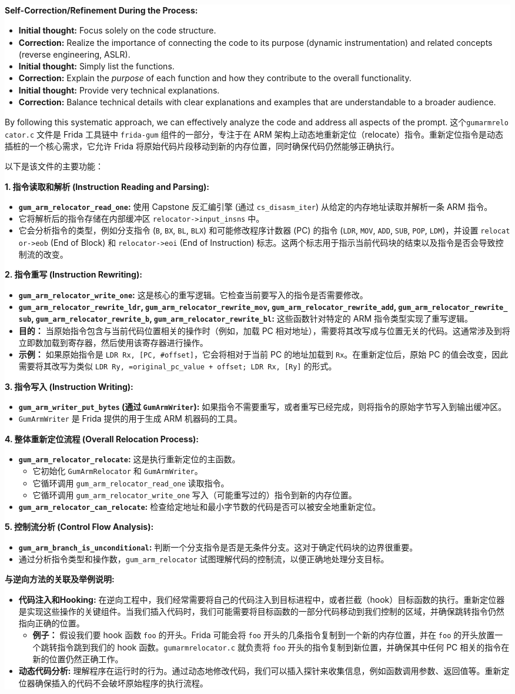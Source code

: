 **Self-Correction/Refinement During the Process:**

* **Initial thought:** Focus solely on the code structure.
* **Correction:**  Realize the importance of connecting the code to its purpose (dynamic instrumentation) and related concepts (reverse engineering, ASLR).
* **Initial thought:**  Simply list the functions.
* **Correction:**  Explain the *purpose* of each function and how they contribute to the overall functionality.
* **Initial thought:**  Provide very technical explanations.
* **Correction:** Balance technical details with clear explanations and examples that are understandable to a broader audience.

By following this systematic approach, we can effectively analyze the code and address all aspects of the prompt.
这个`gumarmrelocator.c` 文件是 Frida 工具链中 `frida-gum` 组件的一部分，专注于在 ARM 架构上动态地重新定位（relocate）指令。重新定位指令是动态插桩的一个核心需求，它允许 Frida 将原始代码片段移动到新的内存位置，同时确保代码仍然能够正确执行。

以下是该文件的主要功能：

**1. 指令读取和解析 (Instruction Reading and Parsing):**

* **`gum_arm_relocator_read_one`:** 使用 Capstone 反汇编引擎 (通过 `cs_disasm_iter`) 从给定的内存地址读取并解析一条 ARM 指令。
* 它将解析后的指令存储在内部缓冲区 `relocator->input_insns` 中。
* 它会分析指令的类型，例如分支指令 (`B`, `BX`, `BL`, `BLX`) 和可能修改程序计数器 (PC) 的指令 (`LDR`, `MOV`, `ADD`, `SUB`, `POP`, `LDM`)，并设置 `relocator->eob` (End of Block) 和 `relocator->eoi` (End of Instruction) 标志。这两个标志用于指示当前代码块的结束以及指令是否会导致控制流的改变。

**2. 指令重写 (Instruction Rewriting):**

* **`gum_arm_relocator_write_one`:** 这是核心的重写逻辑。它检查当前要写入的指令是否需要修改。
* **`gum_arm_relocator_rewrite_ldr`, `gum_arm_relocator_rewrite_mov`, `gum_arm_relocator_rewrite_add`, `gum_arm_relocator_rewrite_sub`, `gum_arm_relocator_rewrite_b`, `gum_arm_relocator_rewrite_bl`:** 这些函数针对特定的 ARM 指令类型实现了重写逻辑。
* **目的：** 当原始指令包含与当前代码位置相关的操作时（例如，加载 PC 相对地址），需要将其改写成与位置无关的代码。这通常涉及到将立即数加载到寄存器，然后使用该寄存器进行操作。
* **示例：** 如果原始指令是 `LDR Rx, [PC, #offset]`，它会将相对于当前 PC 的地址加载到 `Rx`。在重新定位后，原始 PC 的值会改变，因此需要将其改写为类似 `LDR Ry, =original_pc_value + offset; LDR Rx, [Ry]` 的形式。

**3. 指令写入 (Instruction Writing):**

* **`gum_arm_writer_put_bytes` (通过 `GumArmWriter`):** 如果指令不需要重写，或者重写已经完成，则将指令的原始字节写入到输出缓冲区。
* `GumArmWriter` 是 Frida 提供的用于生成 ARM 机器码的工具。

**4. 整体重新定位流程 (Overall Relocation Process):**

* **`gum_arm_relocator_relocate`:**  这是执行重新定位的主函数。
    * 它初始化 `GumArmRelocator` 和 `GumArmWriter`。
    * 它循环调用 `gum_arm_relocator_read_one` 读取指令。
    * 它循环调用 `gum_arm_relocator_write_one` 写入（可能重写过的）指令到新的内存位置。
* **`gum_arm_relocator_can_relocate`:** 检查给定地址和最小字节数的代码是否可以被安全地重新定位。

**5. 控制流分析 (Control Flow Analysis):**

* **`gum_arm_branch_is_unconditional`:** 判断一个分支指令是否是无条件分支。这对于确定代码块的边界很重要。
* 通过分析指令类型和操作数，`gum_arm_relocator` 试图理解代码的控制流，以便正确地处理分支目标。

**与逆向方法的关联及举例说明:**

* **代码注入和Hooking:** 在逆向工程中，我们经常需要将自己的代码注入到目标进程中，或者拦截（hook）目标函数的执行。重新定位器是实现这些操作的关键组件。当我们插入代码时，我们可能需要将目标函数的一部分代码移动到我们控制的区域，并确保跳转指令仍然指向正确的位置。
    * **例子：** 假设我们要 hook 函数 `foo` 的开头。Frida 可能会将 `foo` 开头的几条指令复制到一个新的内存位置，并在 `foo` 的开头放置一个跳转指令跳到我们的 hook 函数。`gumarmrelocator.c` 就负责将 `foo` 开头的指令复制到新位置，并确保其中任何 PC 相关的指令在新的位置仍然正确工作。
* **动态代码分析:**  理解程序在运行时的行为。通过动态地修改代码，我们可以插入探针来收集信息，例如函数调用参数、返回值等。重新定位器确保插入的代码不会破坏原始程序的执行流程。
